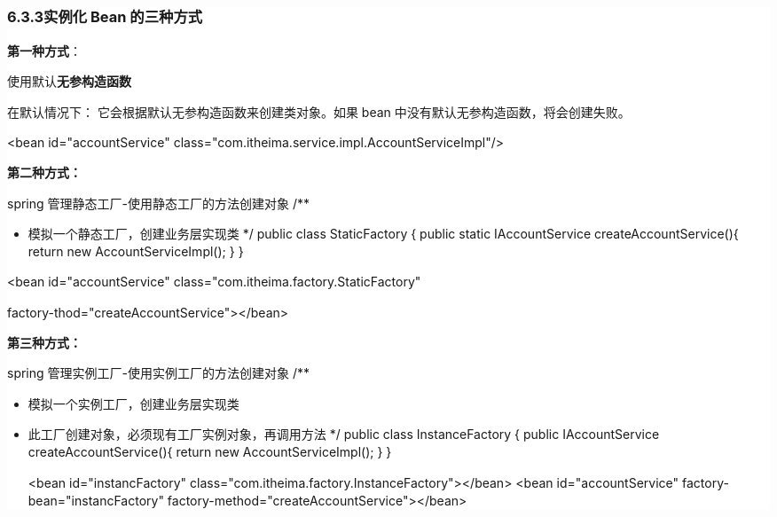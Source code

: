 





### 6.3.3实例化 Bean 的三种方式

**第一种方式**：

使用默认**无参构造函数**

在默认情况下：
它会根据默认无参构造函数来创建类对象。如果 bean 中没有默认无参构造函数，将会创建失败。

\<bean id="accountService" class="com.itheima.service.impl.AccountServiceImpl"/>



**第二种方式：**

spring 管理静态工厂-使用静态工厂的方法创建对象
/**

* 模拟一个静态工厂，创建业务层实现类
*/
public class StaticFactory {
      public static IAccountService createAccountService(){
       return new AccountServiceImpl();
}
}

\<bean id="accountService"  class="com.itheima.factory.StaticFactory"

   factory-thod="createAccountService">\</bean>







**第三种方式：**

spring 管理实例工厂-使用实例工厂的方法创建对象
/**

* 模拟一个实例工厂，创建业务层实现类

* 此工厂创建对象，必须现有工厂实例对象，再调用方法
  */
  public class InstanceFactory {
  public IAccountService createAccountService(){
  return new AccountServiceImpl();
  }
  }
  
  \<bean id="instancFactory" class="com.itheima.factory.InstanceFactory">\</bean>
  \<bean id="accountService"  factory-bean="instancFactory"
  factory-method="createAccountService">\</bean>




